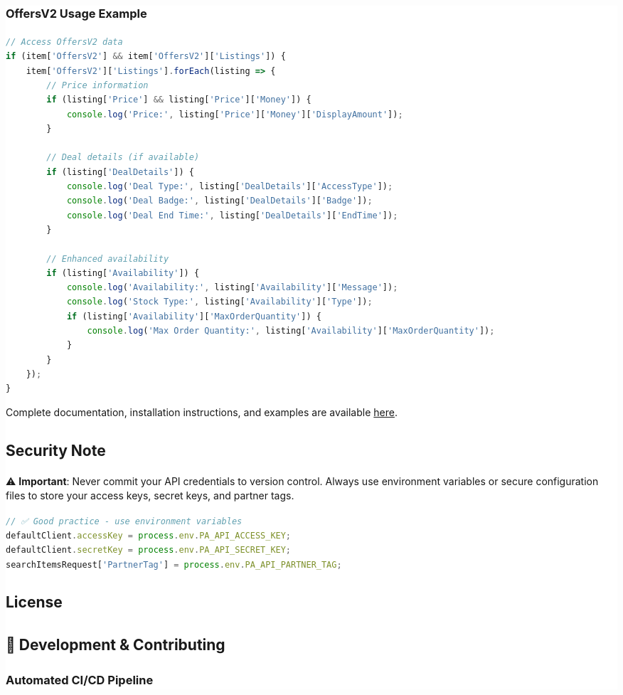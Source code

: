 ### OffersV2 Usage Example

```javascript
// Access OffersV2 data
if (item['OffersV2'] && item['OffersV2']['Listings']) {
	item['OffersV2']['Listings'].forEach(listing => {
		// Price information
		if (listing['Price'] && listing['Price']['Money']) {
			console.log('Price:', listing['Price']['Money']['DisplayAmount']);
		}
		
		// Deal details (if available)
		if (listing['DealDetails']) {
			console.log('Deal Type:', listing['DealDetails']['AccessType']);
			console.log('Deal Badge:', listing['DealDetails']['Badge']);
			console.log('Deal End Time:', listing['DealDetails']['EndTime']);
		}
		
		// Enhanced availability
		if (listing['Availability']) {
			console.log('Availability:', listing['Availability']['Message']);
			console.log('Stock Type:', listing['Availability']['Type']);
			if (listing['Availability']['MaxOrderQuantity']) {
				console.log('Max Order Quantity:', listing['Availability']['MaxOrderQuantity']);
			}
		}
	});
}
```

Complete documentation, installation instructions, and examples are available [here](https://webservices.amazon.com/paapi5/documentation/index.html).

## Security Note

⚠️ **Important**: Never commit your API credentials to version control. Always use environment variables or secure configuration files to store your access keys, secret keys, and partner tags.

```javascript
// ✅ Good practice - use environment variables
defaultClient.accessKey = process.env.PA_API_ACCESS_KEY;
defaultClient.secretKey = process.env.PA_API_SECRET_KEY;
searchItemsRequest['PartnerTag'] = process.env.PA_API_PARTNER_TAG;
```

## License

## 🚀 Development & Contributing

### Automated CI/CD Pipeline
